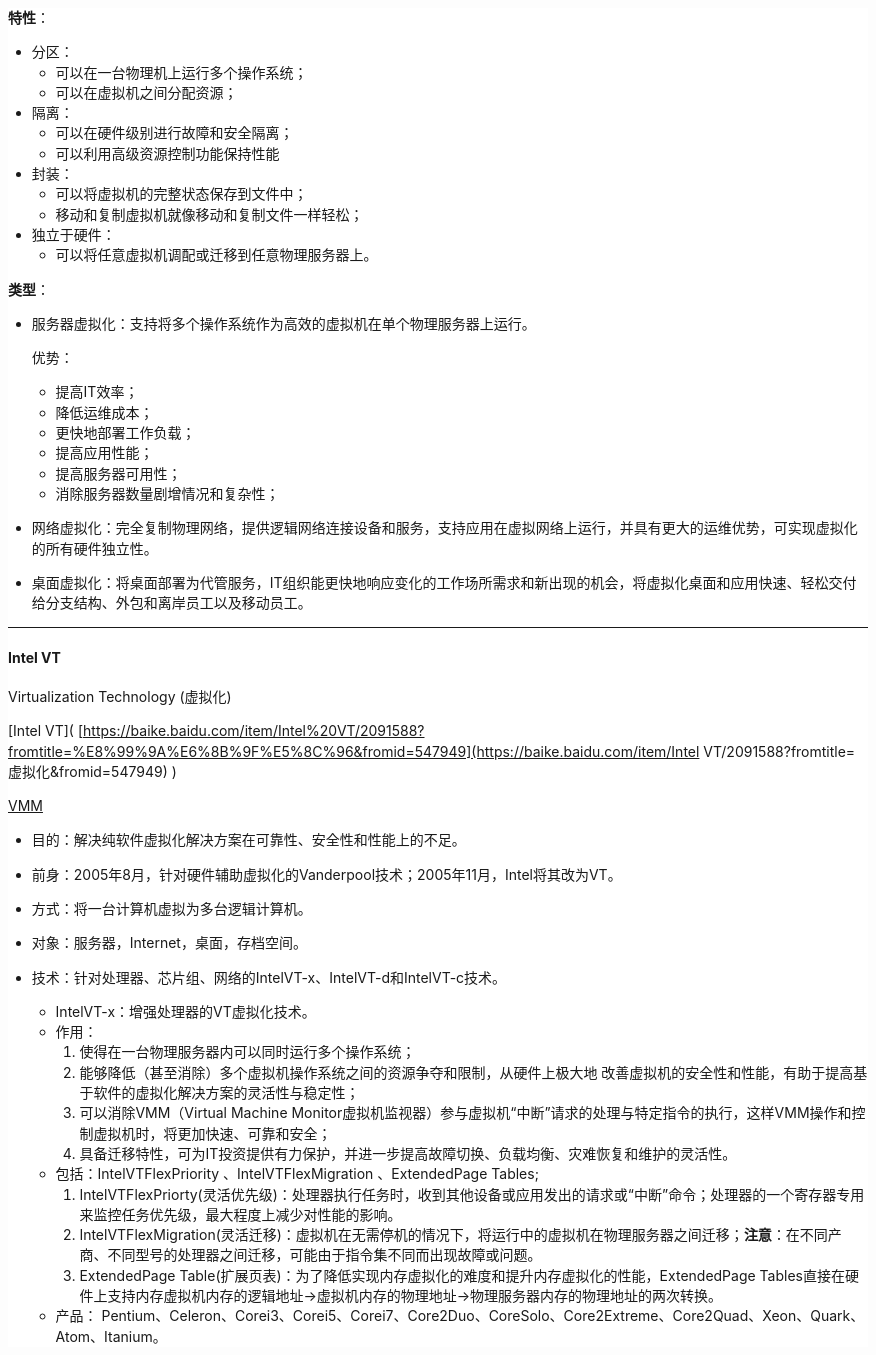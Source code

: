 **特性**：

- 分区：
  - 可以在一台物理机上运行多个操作系统；
  - 可以在虚拟机之间分配资源；
- 隔离：
  - 可以在硬件级别进行故障和安全隔离；
  - 可以利用高级资源控制功能保持性能
- 封装：
  - 可以将虚拟机的完整状态保存到文件中；
  - 移动和复制虚拟机就像移动和复制文件一样轻松；
- 独立于硬件：
  - 可以将任意虚拟机调配或迁移到任意物理服务器上。

**类型**：

- 服务器虚拟化：支持将多个操作系统作为高效的虚拟机在单个物理服务器上运行。

  优势：

  - 提高IT效率；
  - 降低运维成本；
  - 更快地部署工作负载；
  - 提高应用性能；
  - 提高服务器可用性；
  - 消除服务器数量剧增情况和复杂性；

- 网络虚拟化：完全复制物理网络，提供逻辑网络连接设备和服务，支持应用在虚拟网络上运行，并具有更大的运维优势，可实现虚拟化的所有硬件独立性。

- 桌面虚拟化：将桌面部署为代管服务，IT组织能更快地响应变化的工作场所需求和新出现的机会，将虚拟化桌面和应用快速、轻松交付给分支结构、外包和离岸员工以及移动员工。

---

#### Intel VT

Virtualization Technology (虚拟化)

[Intel VT]( [https://baike.baidu.com/item/Intel%20VT/2091588?fromtitle=%E8%99%9A%E6%8B%9F%E5%8C%96&fromid=547949](https://baike.baidu.com/item/Intel VT/2091588?fromtitle=虚拟化&fromid=547949) )

[VMM]( [https://baike.baidu.com/item/%E8%99%9A%E6%8B%9F%E6%9C%BA%E7%9B%91%E8%A7%86%E7%A8%8B%E5%BA%8F?fromtitle=VMM&fromid=7047240](https://baike.baidu.com/item/虚拟机监视程序?fromtitle=VMM&fromid=7047240) )

- 目的：解决纯软件虚拟化解决方案在可靠性、安全性和性能上的不足。

- 前身：2005年8月，针对硬件辅助虚拟化的Vanderpool技术；2005年11月，Intel将其改为VT。

- 方式：将一台计算机虚拟为多台逻辑计算机。

- 对象：服务器，Internet，桌面，存档空间。

- 技术：针对处理器、芯片组、网络的IntelVT-x、IntelVT-d和IntelVT-c技术。

  -  IntelVT-x：增强处理器的VT虚拟化技术。
    - 作用：
      1. 使得在一台物理服务器内可以同时运行多个操作系统；
      2. 能够降低（甚至消除）多个虚拟机操作系统之间的资源争夺和限制，从硬件上极大地      改善虚拟机的安全性和性能，有助于提高基于软件的虚拟化解决方案的灵活性与稳定性；
      3. 可以消除VMM（Virtual Machine Monitor虚拟机监视器）参与虚拟机“中断”请求的处理与特定指令的执行，这样VMM操作和控制虚拟机时，将更加快速、可靠和安全；
      4. 具备迁移特性，可为IT投资提供有力保护，并进一步提高故障切换、负载均衡、灾难恢复和维护的灵活性。
    - 包括：IntelVTFlexPriority 、IntelVTFlexMigration 、ExtendedPage Tables;
      1. IntelVTFlexPriorty(灵活优先级)：处理器执行任务时，收到其他设备或应用发出的请求或“中断”命令；处理器的一个寄存器专用来监控任务优先级，最大程度上减少对性能的影响。
      2. IntelVTFlexMigration(灵活迁移)：虚拟机在无需停机的情况下，将运行中的虚拟机在物理服务器之间迁移；**注意**：在不同产商、不同型号的处理器之间迁移，可能由于指令集不同而出现故障或问题。
      3. ExtendedPage Table(扩展页表)：为了降低实现内存虚拟化的难度和提升内存虚拟化的性能，ExtendedPage Tables直接在硬件上支持内存虚拟机内存的逻辑地址->虚拟机内存的物理地址->物理服务器内存的物理地址的两次转换。
    - 产品： Pentium、Celeron、Corei3、Corei5、Corei7、Core2Duo、CoreSolo、Core2Extreme、Core2Quad、Xeon、Quark、Atom、Itanium。
